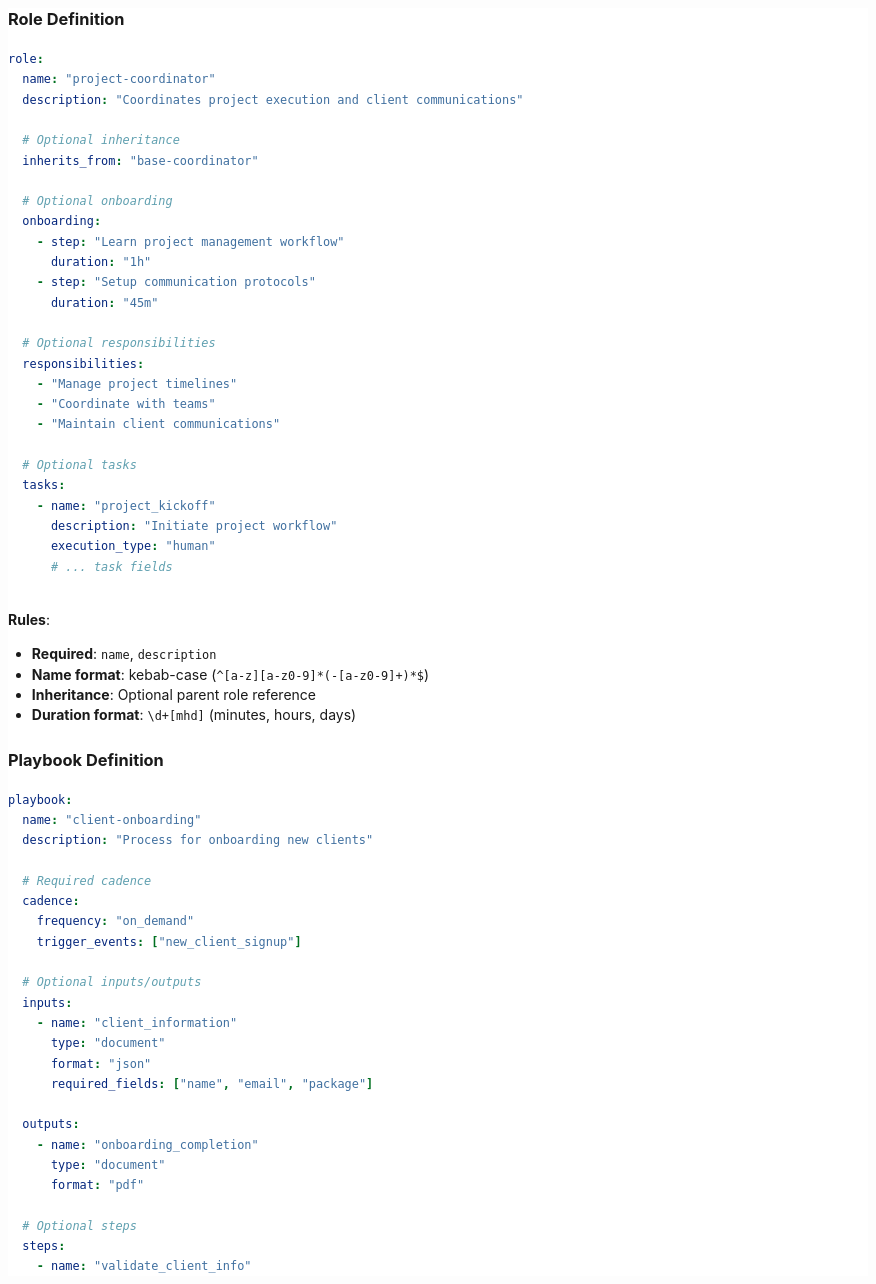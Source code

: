 ### Role Definition

```yaml
role:
  name: "project-coordinator"
  description: "Coordinates project execution and client communications"
  
  # Optional inheritance
  inherits_from: "base-coordinator"
  
  # Optional onboarding
  onboarding:
    - step: "Learn project management workflow"
      duration: "1h"
    - step: "Setup communication protocols"
      duration: "45m"
  
  # Optional responsibilities
  responsibilities:
    - "Manage project timelines"
    - "Coordinate with teams"
    - "Maintain client communications"
  
  # Optional tasks
  tasks:
    - name: "project_kickoff"
      description: "Initiate project workflow"
      execution_type: "human"
      # ... task fields
  
```

**Rules**:
- **Required**: `name`, `description`
- **Name format**: kebab-case (`^[a-z][a-z0-9]*(-[a-z0-9]+)*$`)
- **Inheritance**: Optional parent role reference
- **Duration format**: `\d+[mhd]` (minutes, hours, days)

### Playbook Definition

```yaml
playbook:
  name: "client-onboarding"
  description: "Process for onboarding new clients"
  
  # Required cadence
  cadence:
    frequency: "on_demand"
    trigger_events: ["new_client_signup"]
  
  # Optional inputs/outputs
  inputs:
    - name: "client_information"
      type: "document"
      format: "json"
      required_fields: ["name", "email", "package"]
  
  outputs:
    - name: "onboarding_completion"
      type: "document"
      format: "pdf"
  
  # Optional steps
  steps:
    - name: "validate_client_info"
```